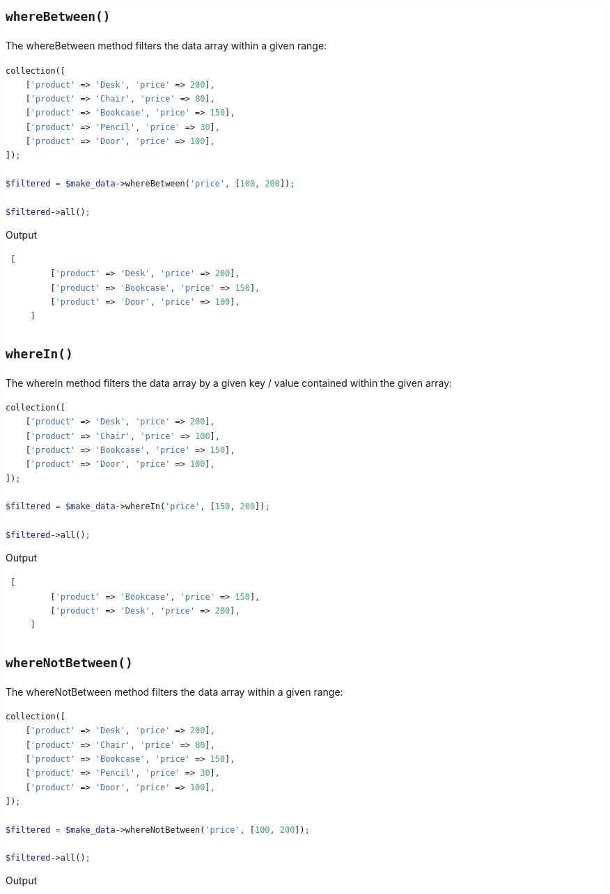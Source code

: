 ```php
```
## `whereBetween()`
The whereBetween method filters the data array within a given range:

```php
collection([
    ['product' => 'Desk', 'price' => 200],
    ['product' => 'Chair', 'price' => 80],
    ['product' => 'Bookcase', 'price' => 150],
    ['product' => 'Pencil', 'price' => 30],
    ['product' => 'Door', 'price' => 100],
]);

$filtered = $make_data->whereBetween('price', [100, 200]);

$filtered->all();
```
Output
```php
 [
         ['product' => 'Desk', 'price' => 200],
         ['product' => 'Bookcase', 'price' => 150],
         ['product' => 'Door', 'price' => 100],
     ]
```
## `whereIn()`
The whereIn method filters the data array by a given key / value contained within the given array:
```php
collection([
    ['product' => 'Desk', 'price' => 200],
    ['product' => 'Chair', 'price' => 100],
    ['product' => 'Bookcase', 'price' => 150],
    ['product' => 'Door', 'price' => 100],
]);

$filtered = $make_data->whereIn('price', [150, 200]);

$filtered->all();
```
Output
```php
 [
         ['product' => 'Bookcase', 'price' => 150],
         ['product' => 'Desk', 'price' => 200],
     ]
```
## `whereNotBetween()`
The whereNotBetween method filters the data array within a given range:
```php
collection([
    ['product' => 'Desk', 'price' => 200],
    ['product' => 'Chair', 'price' => 80],
    ['product' => 'Bookcase', 'price' => 150],
    ['product' => 'Pencil', 'price' => 30],
    ['product' => 'Door', 'price' => 100],
]);

$filtered = $make_data->whereNotBetween('price', [100, 200]);

$filtered->all();
```
Output